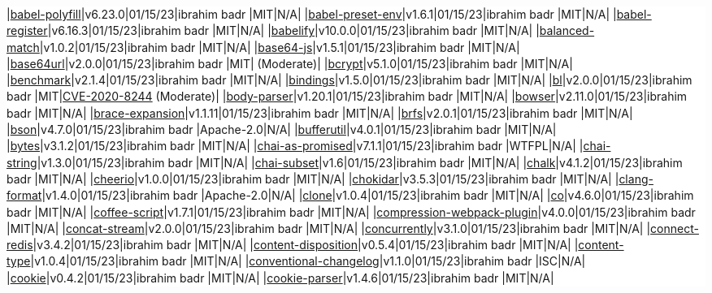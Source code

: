 |[babel-polyfill](https://www.npmjs.com/babel-polyfill)|v6.23.0|01/15/23|ibrahim badr |MIT|N/A|
|[babel-preset-env](https://www.npmjs.com/babel-preset-env)|v1.6.1|01/15/23|ibrahim badr |MIT|N/A|
|[babel-register](https://www.npmjs.com/babel-register)|v6.16.3|01/15/23|ibrahim badr |MIT|N/A|
|[babelify](https://www.npmjs.com/babelify)|v10.0.0|01/15/23|ibrahim badr |MIT|N/A|
|[balanced-match](https://www.npmjs.com/balanced-match)|v1.0.2|01/15/23|ibrahim badr |MIT|N/A|
|[base64-js](https://www.npmjs.com/base64-js)|v1.5.1|01/15/23|ibrahim badr |MIT|N/A|
|[base64url](https://www.npmjs.com/base64url)|v2.0.0|01/15/23|ibrahim badr |MIT|[](https://github.com/advisories/GHSA-rvg8-pwq2-xj7q) (Moderate)|
|[bcrypt](https://www.npmjs.com/bcrypt)|v5.1.0|01/15/23|ibrahim badr |MIT|N/A|
|[benchmark](https://www.npmjs.com/benchmark)|v2.1.4|01/15/23|ibrahim badr |MIT|N/A|
|[bindings](https://www.npmjs.com/bindings)|v1.5.0|01/15/23|ibrahim badr |MIT|N/A|
|[bl](https://www.npmjs.com/bl)|v2.0.0|01/15/23|ibrahim badr |MIT|[CVE-2020-8244](https://github.com/advisories/GHSA-pp7h-53gx-mx7r) (Moderate)|
|[body-parser](https://www.npmjs.com/body-parser)|v1.20.1|01/15/23|ibrahim badr |MIT|N/A|
|[bowser](https://www.npmjs.com/bowser)|v2.11.0|01/15/23|ibrahim badr |MIT|N/A|
|[brace-expansion](https://www.npmjs.com/brace-expansion)|v1.1.11|01/15/23|ibrahim badr |MIT|N/A|
|[brfs](https://www.npmjs.com/brfs)|v2.0.1|01/15/23|ibrahim badr |MIT|N/A|
|[bson](https://www.npmjs.com/bson)|v4.7.0|01/15/23|ibrahim badr |Apache-2.0|N/A|
|[bufferutil](https://www.npmjs.com/bufferutil)|v4.0.1|01/15/23|ibrahim badr |MIT|N/A|
|[bytes](https://www.npmjs.com/bytes)|v3.1.2|01/15/23|ibrahim badr |MIT|N/A|
|[chai-as-promised](https://www.npmjs.com/chai-as-promised)|v7.1.1|01/15/23|ibrahim badr |WTFPL|N/A|
|[chai-string](https://www.npmjs.com/chai-string)|v1.3.0|01/15/23|ibrahim badr |MIT|N/A|
|[chai-subset](https://www.npmjs.com/chai-subset)|v1.6|01/15/23|ibrahim badr |MIT|N/A|
|[chalk](https://www.npmjs.com/chalk)|v4.1.2|01/15/23|ibrahim badr |MIT|N/A|
|[cheerio](https://www.npmjs.com/cheerio)|v1.0.0|01/15/23|ibrahim badr |MIT|N/A|
|[chokidar](https://www.npmjs.com/chokidar)|v3.5.3|01/15/23|ibrahim badr |MIT|N/A|
|[clang-format](https://www.npmjs.com/clang-format)|v1.4.0|01/15/23|ibrahim badr |Apache-2.0|N/A|
|[clone](https://www.npmjs.com/clone)|v1.0.4|01/15/23|ibrahim badr |MIT|N/A|
|[co](https://www.npmjs.com/co)|v4.6.0|01/15/23|ibrahim badr |MIT|N/A|
|[coffee-script](https://www.npmjs.com/coffee-script)|v1.7.1|01/15/23|ibrahim badr |MIT|N/A|
|[compression-webpack-plugin](https://www.npmjs.com/compression-webpack-plugin)|v4.0.0|01/15/23|ibrahim badr |MIT|N/A|
|[concat-stream](https://www.npmjs.com/concat-stream)|v2.0.0|01/15/23|ibrahim badr |MIT|N/A|
|[concurrently](https://www.npmjs.com/concurrently)|v3.1.0|01/15/23|ibrahim badr |MIT|N/A|
|[connect-redis](https://www.npmjs.com/connect-redis)|v3.4.2|01/15/23|ibrahim badr |MIT|N/A|
|[content-disposition](https://www.npmjs.com/content-disposition)|v0.5.4|01/15/23|ibrahim badr |MIT|N/A|
|[content-type](https://www.npmjs.com/content-type)|v1.0.4|01/15/23|ibrahim badr |MIT|N/A|
|[conventional-changelog](https://www.npmjs.com/conventional-changelog)|v1.1.0|01/15/23|ibrahim badr |ISC|N/A|
|[cookie](https://www.npmjs.com/cookie)|v0.4.2|01/15/23|ibrahim badr |MIT|N/A|
|[cookie-parser](https://www.npmjs.com/cookie-parser)|v1.4.6|01/15/23|ibrahim badr |MIT|N/A|